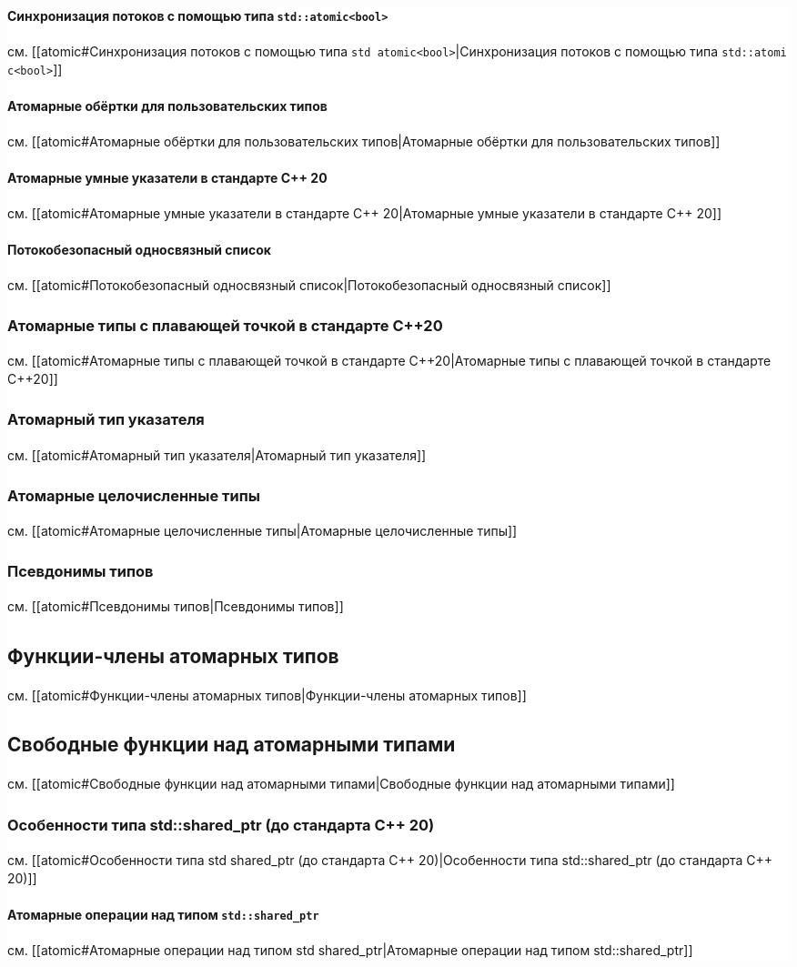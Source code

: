 #### Синхронизация потоков с помощью типа `std::atomic<bool>`

см. [[atomic#Синхронизация потоков с помощью типа `std atomic<bool>`|Синхронизация потоков с помощью типа `std::atomic<bool>`]]

#### Атомарные обёртки для пользовательских типов

см. [[atomic#Атомарные обёртки для пользовательских типов|Атомарные обёртки для пользовательских типов]]

#### Атомарные умные указатели в стандарте C++ 20

см. [[atomic#Атомарные умные указатели в стандарте C++ 20|Атомарные умные указатели в стандарте C++ 20]]

#### Потокобезопасный односвязный список

см. [[atomic#Потокобезопасный односвязный список|Потокобезопасный односвязный список]]

### Атомарные типы с плавающей точкой в стандарте C++20

см. [[atomic#Атомарные типы с плавающей точкой в стандарте C++20|Атомарные типы с плавающей точкой в стандарте C++20]]

### Атомарный тип указателя

см. [[atomic#Атомарный тип указателя|Атомарный тип указателя]]

### Атомарные целочисленные типы

см. [[atomic#Атомарные целочисленные типы|Атомарные целочисленные типы]]

### Псевдонимы типов

см. [[atomic#Псевдонимы типов|Псевдонимы типов]]

## Функции-члены атомарных типов

см. [[atomic#Функции-члены атомарных типов|Функции-члены атомарных типов]]

## Свободные функции над атомарными типами

см. [[atomic#Свободные функции над атомарными типами|Свободные функции над атомарными типами]]

### Особенности типа std::shared_ptr (до стандарта C++ 20)

см. [[atomic#Особенности типа std shared_ptr (до стандарта C++ 20)|Особенности типа std::shared_ptr (до стандарта C++ 20)]]

#### Атомарные операции над типом `std::shared_ptr`

см. [[atomic#Атомарные операции над типом std shared_ptr|Атомарные операции над типом std::shared_ptr]]
